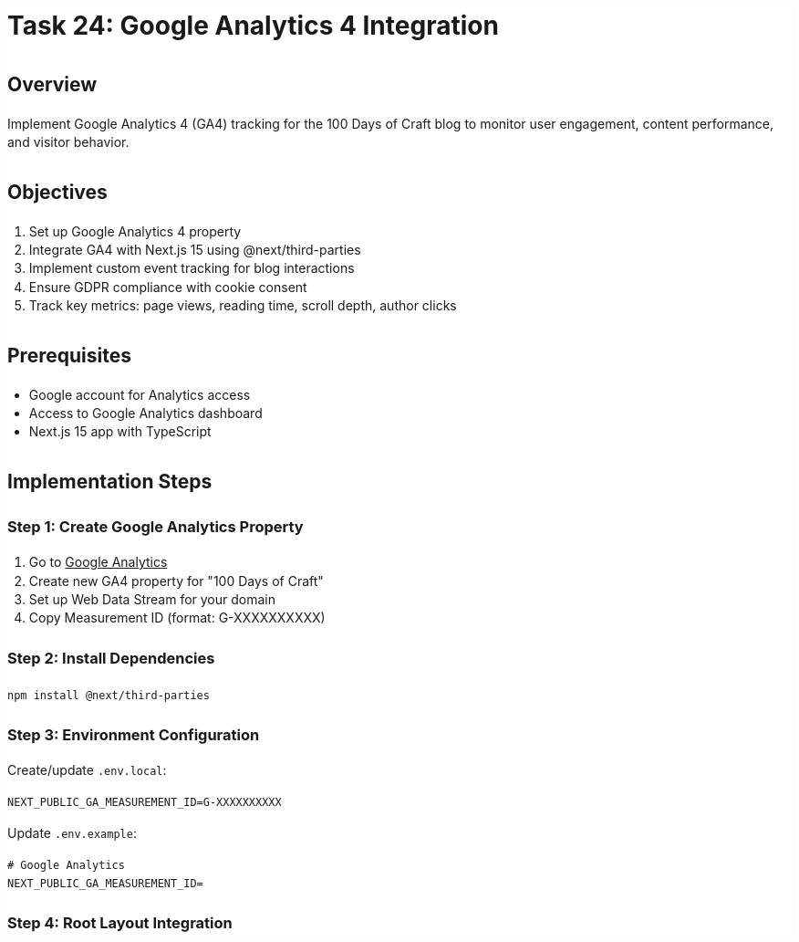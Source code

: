 # Task 24: Google Analytics 4 Integration

## Overview

Implement Google Analytics 4 (GA4) tracking for the 100 Days of Craft blog to monitor user engagement, content performance, and visitor behavior.

## Objectives

1. Set up Google Analytics 4 property
2. Integrate GA4 with Next.js 15 using @next/third-parties
3. Implement custom event tracking for blog interactions
4. Ensure GDPR compliance with cookie consent
5. Track key metrics: page views, reading time, scroll depth, author clicks

## Prerequisites

- Google account for Analytics access
- Access to Google Analytics dashboard
- Next.js 15 app with TypeScript

## Implementation Steps

### Step 1: Create Google Analytics Property

1. Go to [Google Analytics](https://analytics.google.com/)
2. Create new GA4 property for "100 Days of Craft"
3. Set up Web Data Stream for your domain
4. Copy Measurement ID (format: G-XXXXXXXXXX)

### Step 2: Install Dependencies

```bash
npm install @next/third-parties
```

### Step 3: Environment Configuration

Create/update `.env.local`:

```env
NEXT_PUBLIC_GA_MEASUREMENT_ID=G-XXXXXXXXXX
```

Update `.env.example`:

```env
# Google Analytics
NEXT_PUBLIC_GA_MEASUREMENT_ID=
```

### Step 4: Root Layout Integration
